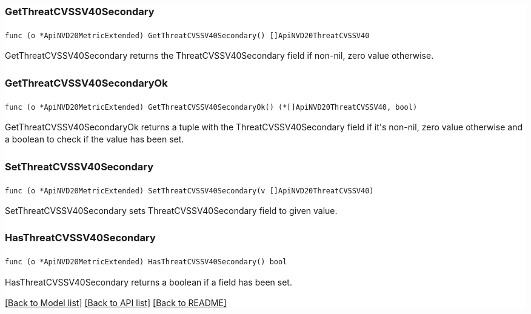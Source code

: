 ### GetThreatCVSSV40Secondary

`func (o *ApiNVD20MetricExtended) GetThreatCVSSV40Secondary() []ApiNVD20ThreatCVSSV40`

GetThreatCVSSV40Secondary returns the ThreatCVSSV40Secondary field if non-nil, zero value otherwise.

### GetThreatCVSSV40SecondaryOk

`func (o *ApiNVD20MetricExtended) GetThreatCVSSV40SecondaryOk() (*[]ApiNVD20ThreatCVSSV40, bool)`

GetThreatCVSSV40SecondaryOk returns a tuple with the ThreatCVSSV40Secondary field if it's non-nil, zero value otherwise
and a boolean to check if the value has been set.

### SetThreatCVSSV40Secondary

`func (o *ApiNVD20MetricExtended) SetThreatCVSSV40Secondary(v []ApiNVD20ThreatCVSSV40)`

SetThreatCVSSV40Secondary sets ThreatCVSSV40Secondary field to given value.

### HasThreatCVSSV40Secondary

`func (o *ApiNVD20MetricExtended) HasThreatCVSSV40Secondary() bool`

HasThreatCVSSV40Secondary returns a boolean if a field has been set.


[[Back to Model list]](../README.md#documentation-for-models) [[Back to API list]](../README.md#documentation-for-api-endpoints) [[Back to README]](../README.md)



